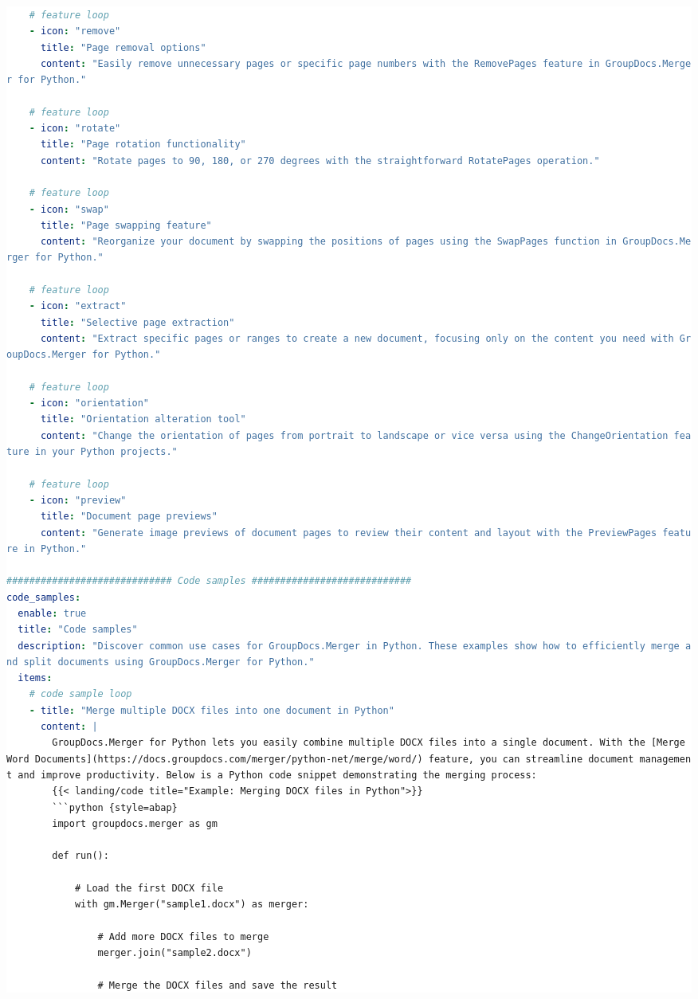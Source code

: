 ```yaml
    # feature loop
    - icon: "remove"
      title: "Page removal options"
      content: "Easily remove unnecessary pages or specific page numbers with the RemovePages feature in GroupDocs.Merger for Python."

    # feature loop
    - icon: "rotate"
      title: "Page rotation functionality"
      content: "Rotate pages to 90, 180, or 270 degrees with the straightforward RotatePages operation."

    # feature loop
    - icon: "swap"
      title: "Page swapping feature"
      content: "Reorganize your document by swapping the positions of pages using the SwapPages function in GroupDocs.Merger for Python."

    # feature loop
    - icon: "extract"
      title: "Selective page extraction"
      content: "Extract specific pages or ranges to create a new document, focusing only on the content you need with GroupDocs.Merger for Python."

    # feature loop
    - icon: "orientation"
      title: "Orientation alteration tool"
      content: "Change the orientation of pages from portrait to landscape or vice versa using the ChangeOrientation feature in your Python projects."

    # feature loop
    - icon: "preview"
      title: "Document page previews"
      content: "Generate image previews of document pages to review their content and layout with the PreviewPages feature in Python."

############################# Code samples ############################
code_samples:
  enable: true
  title: "Code samples"
  description: "Discover common use cases for GroupDocs.Merger in Python. These examples show how to efficiently merge and split documents using GroupDocs.Merger for Python."
  items:
    # code sample loop
    - title: "Merge multiple DOCX files into one document in Python"
      content: |
        GroupDocs.Merger for Python lets you easily combine multiple DOCX files into a single document. With the [Merge Word Documents](https://docs.groupdocs.com/merger/python-net/merge/word/) feature, you can streamline document management and improve productivity. Below is a Python code snippet demonstrating the merging process:
        {{< landing/code title="Example: Merging DOCX files in Python">}}
        ```python {style=abap}   
        import groupdocs.merger as gm

        def run():

            # Load the first DOCX file
            with gm.Merger("sample1.docx") as merger:

                # Add more DOCX files to merge
                merger.join("sample2.docx")

                # Merge the DOCX files and save the result
```